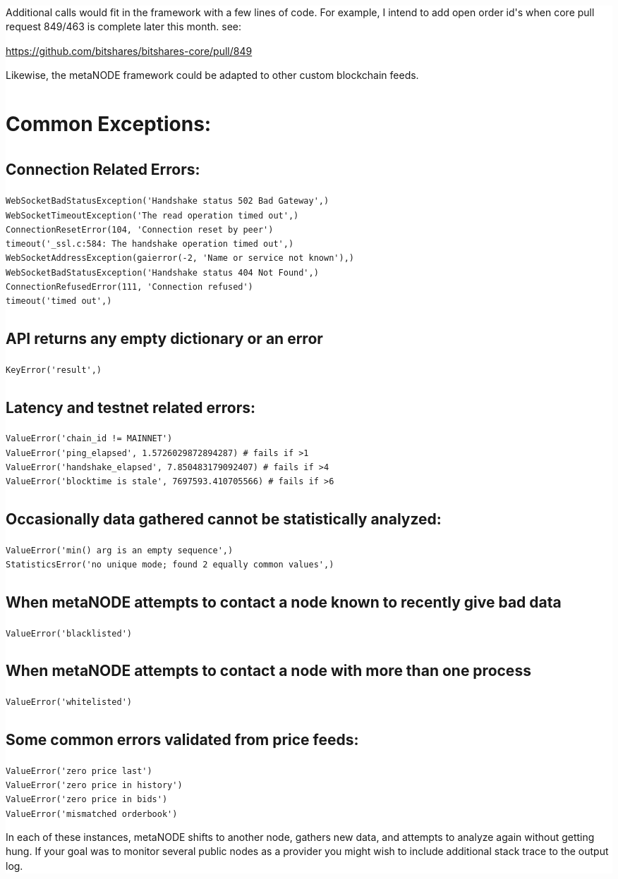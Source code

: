 Additional calls would fit in the framework with a few lines of code.  For example, I intend to add open order id's when core pull request 849/463 is complete later this month. see: 

https://github.com/bitshares/bitshares-core/pull/849

Likewise, the metaNODE framework could be adapted to other custom blockchain feeds.

Common Exceptions:
===============

Connection Related Errors:
----------------
	WebSocketBadStatusException('Handshake status 502 Bad Gateway',)
	WebSocketTimeoutException('The read operation timed out',)
	ConnectionResetError(104, 'Connection reset by peer')
	timeout('_ssl.c:584: The handshake operation timed out',)
	WebSocketAddressException(gaierror(-2, 'Name or service not known'),)
	WebSocketBadStatusException('Handshake status 404 Not Found',)
	ConnectionRefusedError(111, 'Connection refused')
	timeout('timed out',)

API returns any empty dictionary or an error
----------------
	KeyError('result',)

Latency and testnet related errors:
----------------
	ValueError('chain_id != MAINNET')
	ValueError('ping_elapsed', 1.5726029872894287) # fails if >1
	ValueError('handshake_elapsed', 7.850483179092407) # fails if >4
	ValueError('blocktime is stale', 7697593.410705566) # fails if >6

Occasionally data gathered cannot be statistically analyzed:
----------------
	ValueError('min() arg is an empty sequence',)
	StatisticsError('no unique mode; found 2 equally common values',)

When metaNODE attempts to contact a node known to recently give bad data
----------------
	ValueError('blacklisted')
When metaNODE attempts to contact a node with more than one process
----------------
	ValueError('whitelisted')

Some common errors validated from price feeds:
----------------
	ValueError('zero price last')
	ValueError('zero price in history')
	ValueError('zero price in bids')
	ValueError('mismatched orderbook')

In each of these instances, metaNODE shifts to another node, gathers new data, and attempts to analyze again without getting hung.  If your goal was to monitor several public nodes as a provider you might wish to include additional stack trace to the output log. 
